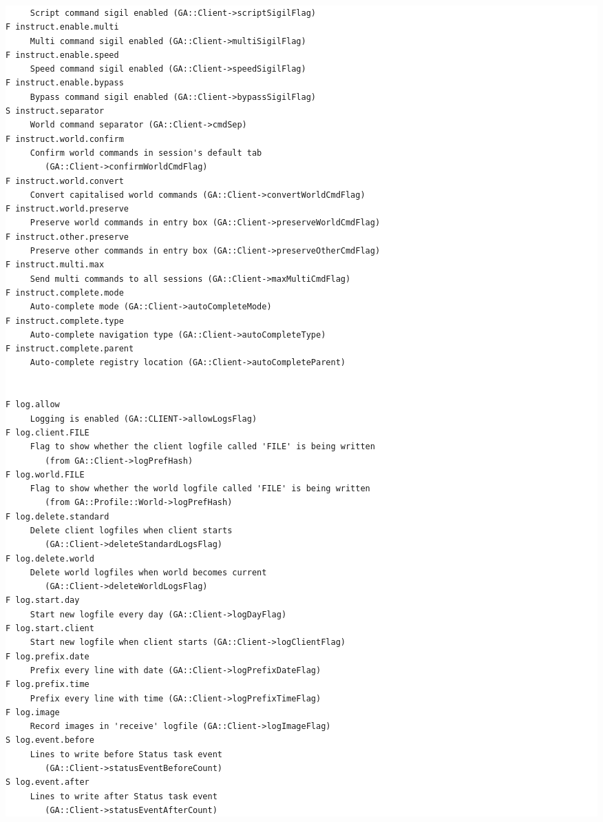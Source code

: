          Script command sigil enabled (GA::Client->scriptSigilFlag)
    F instruct.enable.multi
         Multi command sigil enabled (GA::Client->multiSigilFlag)
    F instruct.enable.speed
         Speed command sigil enabled (GA::Client->speedSigilFlag)
    F instruct.enable.bypass
         Bypass command sigil enabled (GA::Client->bypassSigilFlag)
    S instruct.separator
         World command separator (GA::Client->cmdSep)
    F instruct.world.confirm
         Confirm world commands in session's default tab
            (GA::Client->confirmWorldCmdFlag)
    F instruct.world.convert
         Convert capitalised world commands (GA::Client->convertWorldCmdFlag)
    F instruct.world.preserve
         Preserve world commands in entry box (GA::Client->preserveWorldCmdFlag)
    F instruct.other.preserve
         Preserve other commands in entry box (GA::Client->preserveOtherCmdFlag)
    F instruct.multi.max
         Send multi commands to all sessions (GA::Client->maxMultiCmdFlag)
    F instruct.complete.mode
         Auto-complete mode (GA::Client->autoCompleteMode)
    F instruct.complete.type
         Auto-complete navigation type (GA::Client->autoCompleteType)
    F instruct.complete.parent
         Auto-complete registry location (GA::Client->autoCompleteParent)


    F log.allow
         Logging is enabled (GA::CLIENT->allowLogsFlag)
    F log.client.FILE
         Flag to show whether the client logfile called 'FILE' is being written
            (from GA::Client->logPrefHash)
    F log.world.FILE
         Flag to show whether the world logfile called 'FILE' is being written
            (from GA::Profile::World->logPrefHash)
    F log.delete.standard
         Delete client logfiles when client starts
            (GA::Client->deleteStandardLogsFlag)
    F log.delete.world
         Delete world logfiles when world becomes current
            (GA::Client->deleteWorldLogsFlag)
    F log.start.day
         Start new logfile every day (GA::Client->logDayFlag)
    F log.start.client
         Start new logfile when client starts (GA::Client->logClientFlag)
    F log.prefix.date
         Prefix every line with date (GA::Client->logPrefixDateFlag)
    F log.prefix.time
         Prefix every line with time (GA::Client->logPrefixTimeFlag)
    F log.image
         Record images in 'receive' logfile (GA::Client->logImageFlag)
    S log.event.before
         Lines to write before Status task event
            (GA::Client->statusEventBeforeCount)
    S log.event.after
         Lines to write after Status task event
            (GA::Client->statusEventAfterCount)
